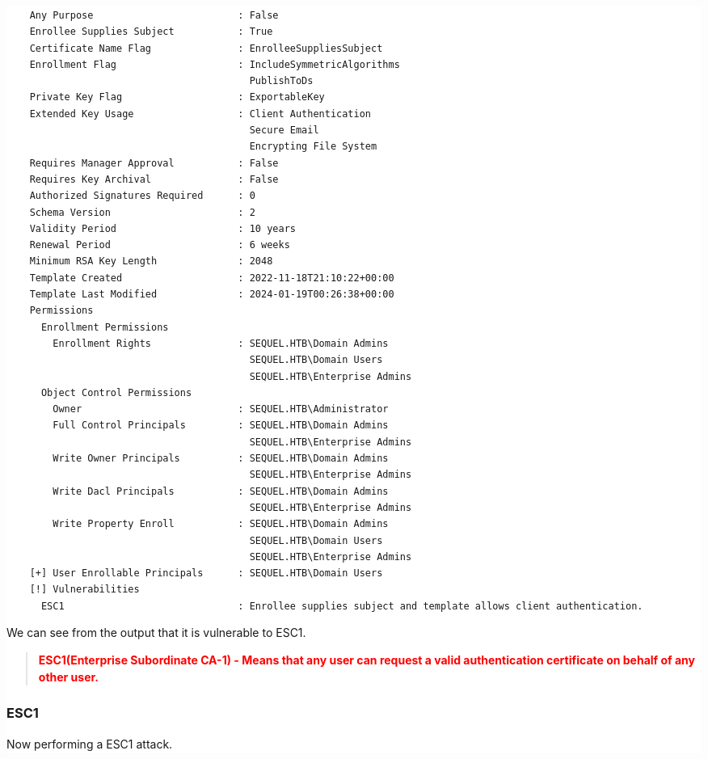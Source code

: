 ```text
    Any Purpose                         : False
    Enrollee Supplies Subject           : True
    Certificate Name Flag               : EnrolleeSuppliesSubject
    Enrollment Flag                     : IncludeSymmetricAlgorithms
                                          PublishToDs
    Private Key Flag                    : ExportableKey
    Extended Key Usage                  : Client Authentication
                                          Secure Email
                                          Encrypting File System
    Requires Manager Approval           : False
    Requires Key Archival               : False
    Authorized Signatures Required      : 0
    Schema Version                      : 2
    Validity Period                     : 10 years
    Renewal Period                      : 6 weeks
    Minimum RSA Key Length              : 2048
    Template Created                    : 2022-11-18T21:10:22+00:00
    Template Last Modified              : 2024-01-19T00:26:38+00:00
    Permissions
      Enrollment Permissions
        Enrollment Rights               : SEQUEL.HTB\Domain Admins
                                          SEQUEL.HTB\Domain Users
                                          SEQUEL.HTB\Enterprise Admins
      Object Control Permissions
        Owner                           : SEQUEL.HTB\Administrator
        Full Control Principals         : SEQUEL.HTB\Domain Admins
                                          SEQUEL.HTB\Enterprise Admins
        Write Owner Principals          : SEQUEL.HTB\Domain Admins
                                          SEQUEL.HTB\Enterprise Admins
        Write Dacl Principals           : SEQUEL.HTB\Domain Admins
                                          SEQUEL.HTB\Enterprise Admins
        Write Property Enroll           : SEQUEL.HTB\Domain Admins
                                          SEQUEL.HTB\Domain Users
                                          SEQUEL.HTB\Enterprise Admins
    [+] User Enrollable Principals      : SEQUEL.HTB\Domain Users
    [!] Vulnerabilities
      ESC1                              : Enrollee supplies subject and template allows client authentication.

```

We can see from the output that it is vulnerable to ESC1.

<blockquote style="color: red; font-weight: bold;">
ESC1(Enterprise Subordinate CA-1) - Means that any user can request a valid authentication certificate on behalf of any other user.
</blockquote>

### ESC1

Now performing a ESC1 attack.
